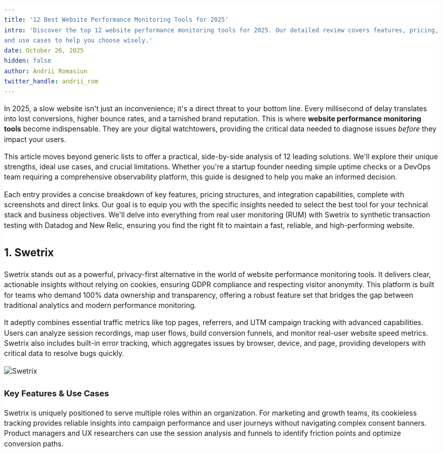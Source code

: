 ```yaml
---
title: '12 Best Website Performance Monitoring Tools for 2025'
intro: 'Discover the top 12 website performance monitoring tools for 2025. Our detailed review covers features, pricing, and use cases to help you choose wisely.'
date: October 26, 2025
hidden: false
author: Andrii Romasiun
twitter_handle: andrii_rom
---
```


In 2025, a slow website isn't just an inconvenience; it's a direct threat to your bottom line. Every millisecond of delay translates into lost conversions, higher bounce rates, and a tarnished brand reputation. This is where **website performance monitoring tools** become indispensable. They are your digital watchtowers, providing the critical data needed to diagnose issues _before_ they impact your users.

This article moves beyond generic lists to offer a practical, side-by-side analysis of 12 leading solutions. We'll explore their unique strengths, ideal use cases, and crucial limitations. Whether you're a startup founder needing simple uptime checks or a DevOps team requiring a comprehensive observability platform, this guide is designed to help you make an informed decision.

Each entry provides a concise breakdown of key features, pricing structures, and integration capabilities, complete with screenshots and direct links. Our goal is to equip you with the specific insights needed to select the best tool for your technical stack and business objectives. We'll delve into everything from real user monitoring (RUM) with Swetrix to synthetic transaction testing with Datadog and New Relic, ensuring you find the right fit to maintain a fast, reliable, and high-performing website.

## 1. Swetrix

Swetrix stands out as a powerful, privacy-first alternative in the world of website performance monitoring tools. It delivers clear, actionable insights without relying on cookies, ensuring GDPR compliance and respecting visitor anonymity. This platform is built for teams who demand 100% data ownership and transparency, offering a robust feature set that bridges the gap between traditional analytics and modern performance monitoring.

It adeptly combines essential traffic metrics like top pages, referrers, and UTM campaign tracking with advanced capabilities. Users can analyze session recordings, map user flows, build conversion funnels, and monitor real-user website speed metrics. Swetrix also includes built-in error tracking, which aggregates issues by browser, device, and page, providing developers with critical data to resolve bugs quickly.

![Swetrix](https://cdn.outrank.so/ec97efe1-e4fa-4a91-85f3-25c0f1a37f9f/screenshots/70ad6e4e-c814-4a72-9b4b-e29f3efc6a7a.jpg)

### Key Features & Use Cases

Swetrix is uniquely positioned to serve multiple roles within an organization. For marketing and growth teams, its cookieless tracking provides reliable insights into campaign performance and user journeys without navigating complex consent banners. Product managers and UX researchers can use the session analysis and funnels to identify friction points and optimize conversion paths.
